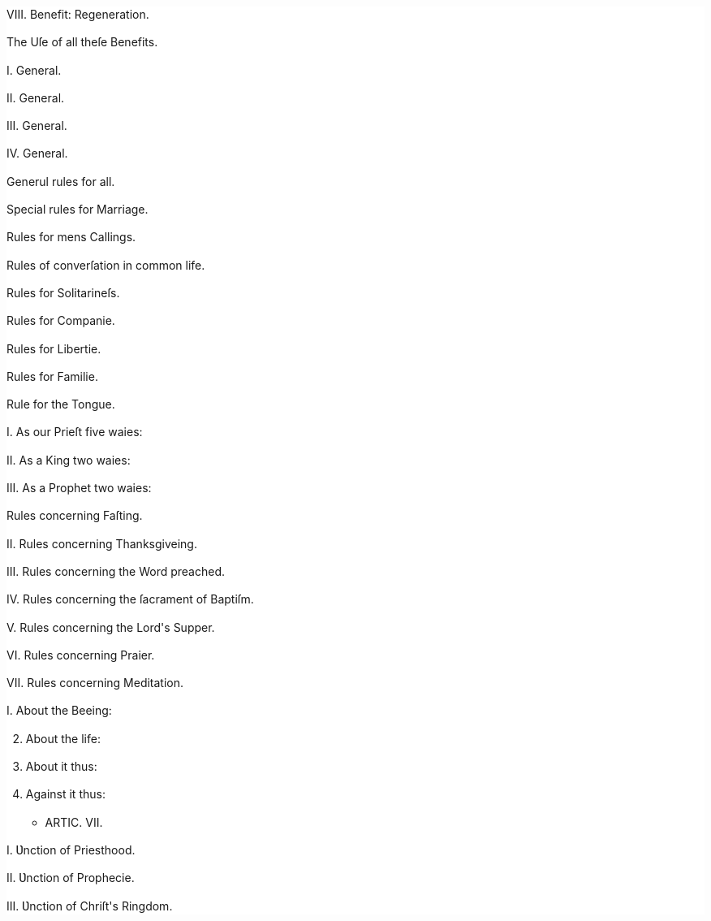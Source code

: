 VIII. Benefit: Regeneration.

The Uſe of all theſe Benefits.

I. General.

II. General.

III. General.

IV. General.

Generul rules for all.

Special rules for Marriage.

Rules for mens Callings.

Rules of converſation in common life.

Rules for Solitarineſs.

Rules for Companie.

Rules for Libertie.

Rules for Familie.

Rule for the Tongue.

I. As our Prieſt five waies:

II. As a King two waies:

III. As a Prophet two waies:

Rules concerning Faſting.

II. Rules concerning Thanksgiveing.

III. Rules concerning the Word preached.

IV. Rules concerning the ſacrament of Baptiſm.

V. Rules concerning the Lord's Supper.

VI. Rules concerning Praier.

VII. Rules concerning Meditation.

I. About the Beeing:

2. About the life:

1. About it thus:

2. Against it thus:

      * ARTIC. VII.

I. Ʋnction of Priesthood.

II. Ʋnction of Prophecie.

III. Ʋnction of Chriſt's Ringdom.
